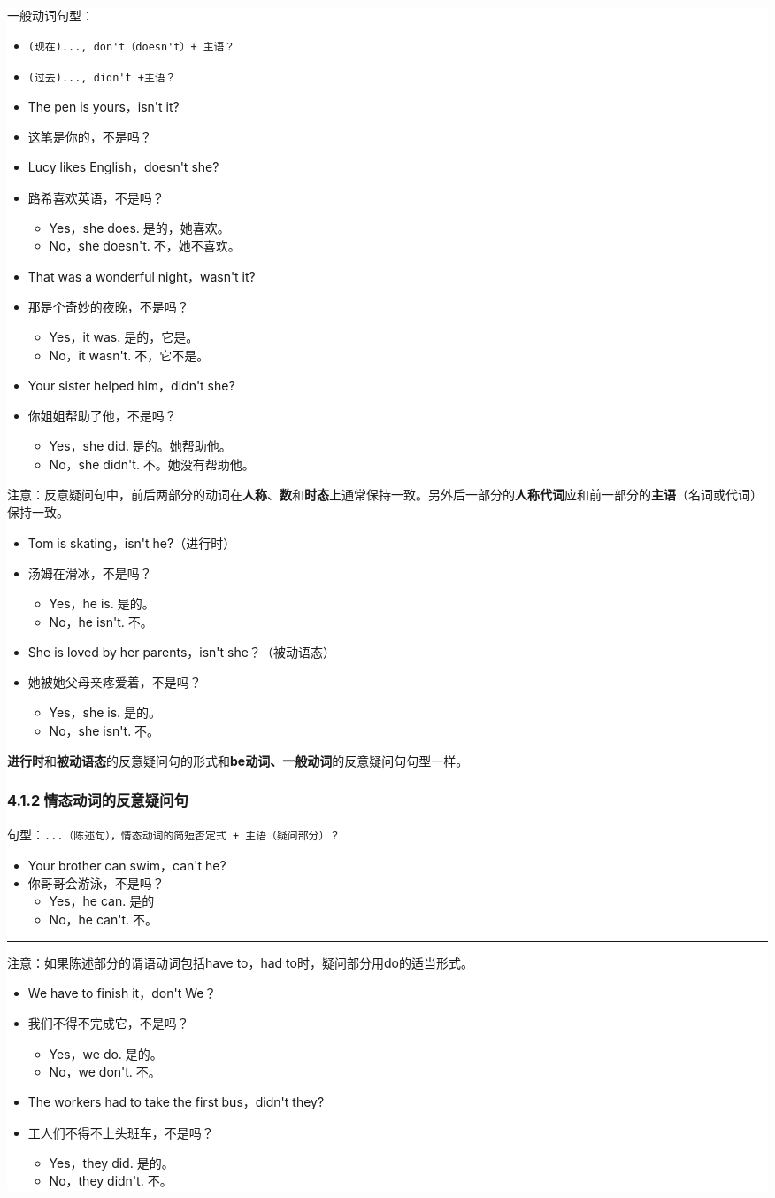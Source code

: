 一般动词句型：  
- `(现在)..., don't（doesn't）+ 主语？`
- `(过去)..., didn't +主语？`

- The pen is yours，isn't it?  
- 这笔是你的，不是吗？  

- Lucy likes English，doesn't she?  
- 路希喜欢英语，不是吗？  
    - Yes，she does. 是的，她喜欢。  
    - No，she doesn't. 不，她不喜欢。

- That was a wonderful night，wasn't it?  
- 那是个奇妙的夜晚，不是吗？  
    - Yes，it was. 是的，它是。  
    - No，it wasn't. 不，它不是。  

- Your sister helped him，didn't she?  
- 你姐姐帮助了他，不是吗？  
    - Yes，she did. 是的。她帮助他。  
    - No，she didn't. 不。她没有帮助他。  

注意：反意疑问句中，前后两部分的动词在**人称**、**数**和**时态**上通常保持一致。另外后一部分的**人称代词**应和前一部分的**主语**（名词或代词）保持一致。  

- Tom is skating，isn't he?（进行时）  
- 汤姆在滑冰，不是吗？  
    - Yes，he is. 是的。  
    - No，he isn't. 不。  

- She is loved by her parents，isn't she？（被动语态）  
- 她被她父母亲疼爱着，不是吗？  
    - Yes，she is. 是的。  
    - No，she isn't. 不。  

**进行时**和**被动语态**的反意疑问句的形式和**be动词、一般动词**的反意疑问句句型一样。

### 4.1.2 情态动词的反意疑问句  

句型：`...（陈述句），情态动词的简短否定式 + 主语（疑问部分）？`

- Your brother can swim，can't he?  
- 你哥哥会游泳，不是吗？  
    - Yes，he can. 是的  
    - No，he can't. 不。  

------

注意：如果陈述部分的谓语动词包括have to，had to时，疑问部分用do的适当形式。

- We have to finish it，don't We？  
- 我们不得不完成它，不是吗？  
    - Yes，we do. 是的。  
    - No，we don't. 不。  

- The workers had to take the first bus，didn't they?  
- 工人们不得不上头班车，不是吗？  
    - Yes，they did. 是的。
    - No，they didn't. 不。
